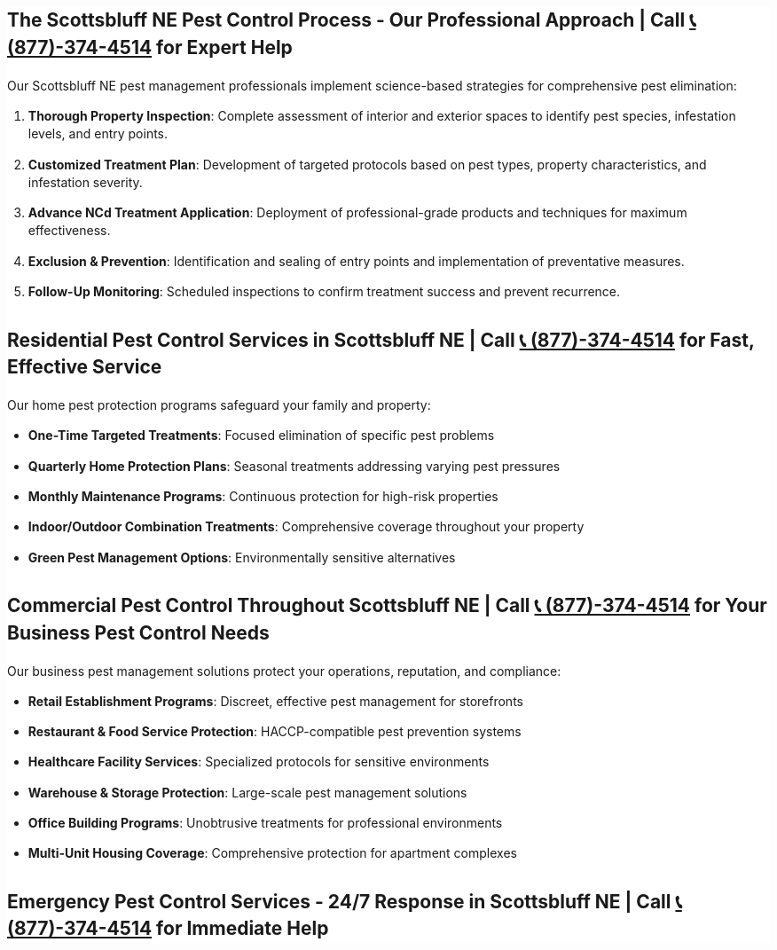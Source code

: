 ## The Scottsbluff NE Pest Control Process - Our Professional Approach | Call [📞 (877)-374-4514](https://pest-control-4514.netlify.app) for Expert Help

Our Scottsbluff NE pest management professionals implement science-based strategies for comprehensive pest elimination:

1. **Thorough Property Inspection**: Complete assessment of interior and exterior spaces to identify pest species, infestation levels, and entry points.  

2. **Customized Treatment Plan**: Development of targeted protocols based on pest types, property characteristics, and infestation severity.  

3. **Advance NCd Treatment Application**: Deployment of professional-grade products and techniques for maximum effectiveness.  

4. **Exclusion & Prevention**: Identification and sealing of entry points and implementation of preventative measures.  

5. **Follow-Up Monitoring**: Scheduled inspections to confirm treatment success and prevent recurrence.  

## Residential Pest Control Services in Scottsbluff NE | Call [📞 (877)-374-4514](https://pest-control-4514.netlify.app) for Fast, Effective Service

Our home pest protection programs safeguard your family and property:

- **One-Time Targeted Treatments**: Focused elimination of specific pest problems  

- **Quarterly Home Protection Plans**: Seasonal treatments addressing varying pest pressures  

- **Monthly Maintenance Programs**: Continuous protection for high-risk properties  

- **Indoor/Outdoor Combination Treatments**: Comprehensive coverage throughout your property  

- **Green Pest Management Options**: Environmentally sensitive alternatives  

## Commercial Pest Control Throughout Scottsbluff NE | Call [📞 (877)-374-4514](https://pest-control-4514.netlify.app) for Your Business Pest Control Needs

Our business pest management solutions protect your operations, reputation, and compliance:

- **Retail Establishment Programs**: Discreet, effective pest management for storefronts  

- **Restaurant & Food Service Protection**: HACCP-compatible pest prevention systems  

- **Healthcare Facility Services**: Specialized protocols for sensitive environments  

- **Warehouse & Storage Protection**: Large-scale pest management solutions  

- **Office Building Programs**: Unobtrusive treatments for professional environments  

- **Multi-Unit Housing Coverage**: Comprehensive protection for apartment complexes  

## Emergency Pest Control Services - 24/7 Response in Scottsbluff NE | Call [📞 (877)-374-4514](https://pest-control-4514.netlify.app) for Immediate Help
